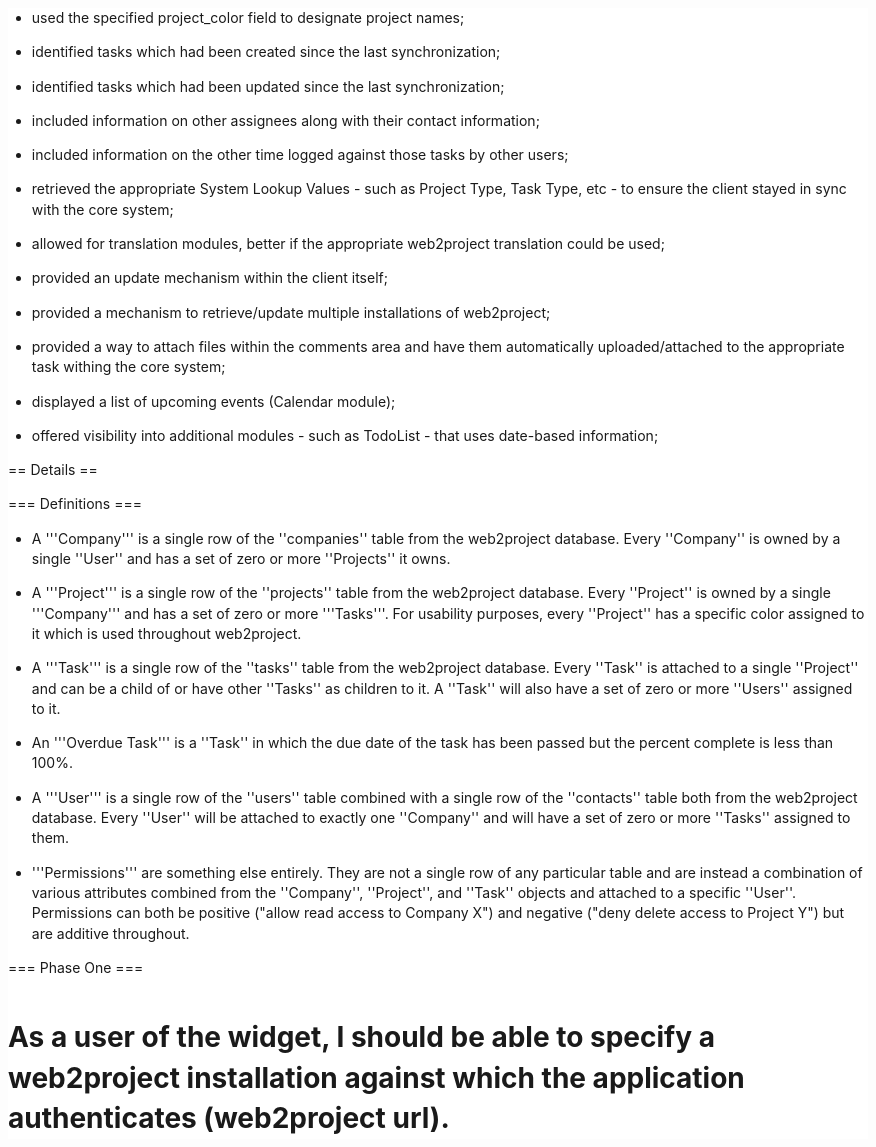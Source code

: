 *  used the specified project_color field to designate project names;

*  identified tasks which had been created since the last synchronization;

*  identified tasks which had been updated since the last synchronization;

*  included information on other assignees along with their contact information;

*  included information on the other time logged against those tasks by other users;

*  retrieved the appropriate System Lookup Values - such as Project Type, Task Type, etc - to ensure the client stayed in sync with the core system;

*  allowed for translation modules, better if the appropriate web2project translation could be used;

*  provided an update mechanism within the client itself;

*  provided a mechanism to retrieve/update multiple installations of web2project;

*  provided a way to attach files within the comments area and have them automatically uploaded/attached to the appropriate task withing the core system;

*  displayed a list of upcoming events (Calendar module);

*  offered visibility into additional modules - such as TodoList - that uses date-based information;

== Details ==

=== Definitions ===

*  A '''Company''' is a single row of the ''companies'' table from the web2project database.  Every ''Company'' is owned by a single ''User'' and has a set of zero or more ''Projects'' it owns.

*  A '''Project''' is a single row of the ''projects'' table from the web2project database.  Every ''Project'' is owned by a single '''Company''' and has a set of zero or more '''Tasks'''.  For usability purposes, every ''Project'' has a specific color assigned to it which is used throughout web2project.

*  A '''Task''' is a single row of the ''tasks'' table from the web2project database.  Every ''Task'' is attached to a single ''Project'' and can be a child of or have other ''Tasks'' as children to it.  A ''Task'' will also have a set of zero or more ''Users'' assigned to it.

*  An '''Overdue Task''' is a ''Task'' in which the due date of the task has been passed but the percent complete is less than 100%.

*  A '''User''' is a single row of the ''users'' table combined with a single row of the ''contacts'' table both from the web2project database.  Every ''User'' will be attached to exactly one ''Company'' and will have a set of zero or more ''Tasks'' assigned to them.

*  '''Permissions''' are something else entirely.  They are not a single row of any particular table and are instead a combination of various attributes combined from the ''Company'', ''Project'', and ''Task'' objects and attached to a specific ''User''.  Permissions can both be positive ("allow read access to Company X") and negative ("deny delete access to Project Y") but are additive throughout.

=== Phase One ===

#  As a user of the widget, I should be able to specify a web2project installation against which the application authenticates (web2project url).
